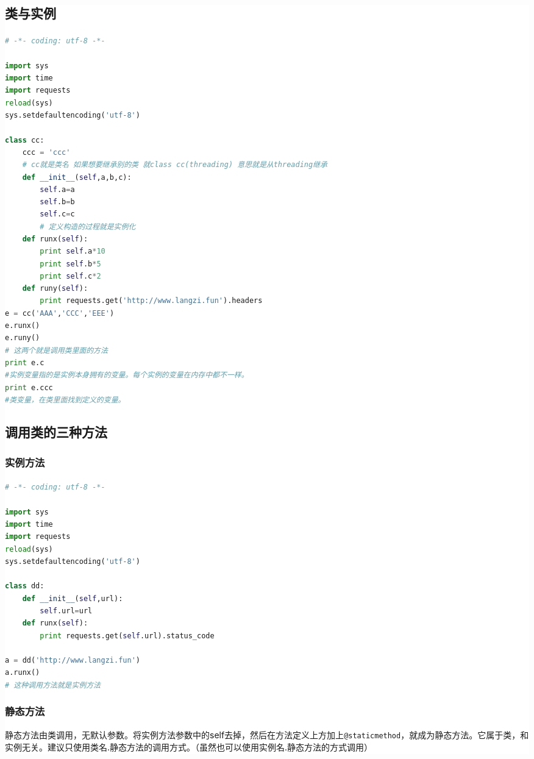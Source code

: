 ## 类与实例
```python
# -*- coding: utf-8 -*-

import sys
import time
import requests
reload(sys)
sys.setdefaultencoding('utf-8')

class cc:
    ccc = 'ccc'
    # cc就是类名 如果想要继承别的类 就class cc(threading) 意思就是从threading继承
    def __init__(self,a,b,c):
        self.a=a
        self.b=b
        self.c=c
        # 定义构造的过程就是实例化
    def runx(self):
        print self.a*10
        print self.b*5
        print self.c*2
    def runy(self):
        print requests.get('http://www.langzi.fun').headers
e = cc('AAA','CCC','EEE')
e.runx()
e.runy()
# 这两个就是调用类里面的方法
print e.c
#实例变量指的是实例本身拥有的变量。每个实例的变量在内存中都不一样。
print e.ccc
#类变量，在类里面找到定义的变量。
```
<a name="ibOa7"></a>
## 调用类的三种方法
<a name="detAO"></a>
### 实例方法
```python
# -*- coding: utf-8 -*-

import sys
import time
import requests
reload(sys)
sys.setdefaultencoding('utf-8')

class dd:
    def __init__(self,url):
        self.url=url
    def runx(self):
        print requests.get(self.url).status_code

a = dd('http://www.langzi.fun')
a.runx()
# 这种调用方法就是实例方法
```
<a name="KFy1V"></a>
### 静态方法
静态方法由类调用，无默认参数。将实例方法参数中的self去掉，然后在方法定义上方加上`@staticmethod`，就成为静态方法。它属于类，和实例无关。建议只使用类名.静态方法的调用方式。（虽然也可以使用实例名.静态方法的方式调用）
```python
```